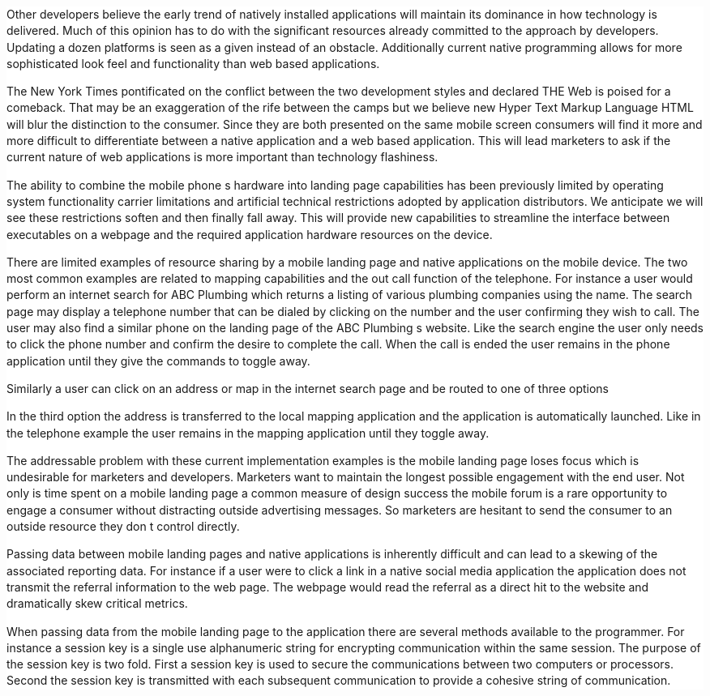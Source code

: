 Other developers believe the early trend of natively installed applications will maintain its dominance in how technology is delivered. Much of this opinion has to do with the significant resources already committed to the approach by developers. Updating a dozen platforms is seen as a given instead of an obstacle. Additionally current native programming allows for more sophisticated look feel and functionality than web based applications.

The New York Times pontificated on the conflict between the two development styles and declared THE Web is poised for a comeback. That may be an exaggeration of the rife between the camps but we believe new Hyper Text Markup Language HTML will blur the distinction to the consumer. Since they are both presented on the same mobile screen consumers will find it more and more difficult to differentiate between a native application and a web based application. This will lead marketers to ask if the current nature of web applications is more important than technology flashiness.

The ability to combine the mobile phone s hardware into landing page capabilities has been previously limited by operating system functionality carrier limitations and artificial technical restrictions adopted by application distributors. We anticipate we will see these restrictions soften and then finally fall away. This will provide new capabilities to streamline the interface between executables on a webpage and the required application hardware resources on the device.

There are limited examples of resource sharing by a mobile landing page and native applications on the mobile device. The two most common examples are related to mapping capabilities and the out call function of the telephone. For instance a user would perform an internet search for ABC Plumbing which returns a listing of various plumbing companies using the name. The search page may display a telephone number that can be dialed by clicking on the number and the user confirming they wish to call. The user may also find a similar phone on the landing page of the ABC Plumbing s website. Like the search engine the user only needs to click the phone number and confirm the desire to complete the call. When the call is ended the user remains in the phone application until they give the commands to toggle away.

Similarly a user can click on an address or map in the internet search page and be routed to one of three options 

In the third option the address is transferred to the local mapping application and the application is automatically launched. Like in the telephone example the user remains in the mapping application until they toggle away.

The addressable problem with these current implementation examples is the mobile landing page loses focus which is undesirable for marketers and developers. Marketers want to maintain the longest possible engagement with the end user. Not only is time spent on a mobile landing page a common measure of design success the mobile forum is a rare opportunity to engage a consumer without distracting outside advertising messages. So marketers are hesitant to send the consumer to an outside resource they don t control directly.

Passing data between mobile landing pages and native applications is inherently difficult and can lead to a skewing of the associated reporting data. For instance if a user were to click a link in a native social media application the application does not transmit the referral information to the web page. The webpage would read the referral as a direct hit to the website and dramatically skew critical metrics.

When passing data from the mobile landing page to the application there are several methods available to the programmer. For instance a session key is a single use alphanumeric string for encrypting communication within the same session. The purpose of the session key is two fold. First a session key is used to secure the communications between two computers or processors. Second the session key is transmitted with each subsequent communication to provide a cohesive string of communication.
